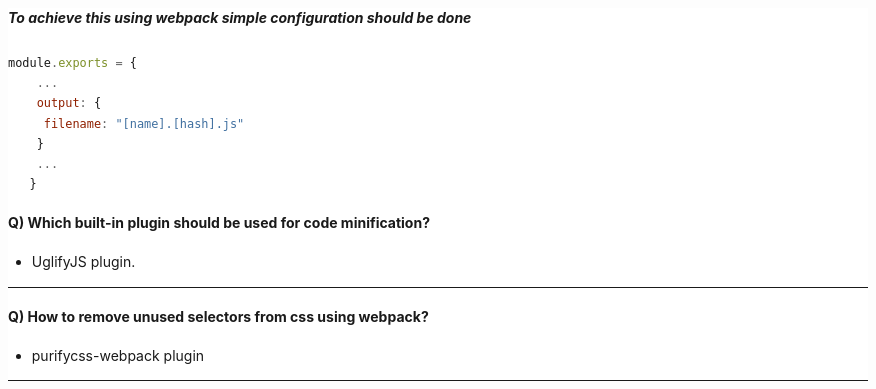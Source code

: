 ##### To achieve this using webpack simple configuration should be done

```js
module.exports = {
    ...
    output: {
     filename: "[name].[hash].js"
    }
    ...
   }

```

#### Q) Which built-in plugin should be used for code minification?

- UglifyJS plugin.

---

#### Q) How to remove unused selectors from css using webpack?

- purifycss-webpack plugin

---